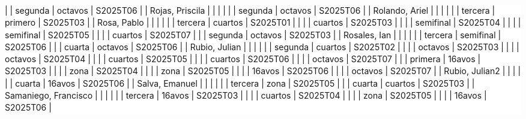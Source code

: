 |                       |   segunda   |    octavos    | S2025T06 |
|    Rojas, Priscila    |             |               |          |
|                       |   segunda   |    octavos    | S2025T06 |
|    Rolando, Ariel     |             |               |          |
|                       |   tercera   |    primero    | S2025T03 |
|      Rosa, Pablo      |             |               |          |
|                       |   tercera   |    cuartos    | S2025T01 |
|                       |             |    cuartos    | S2025T03 |
|                       |             |   semifinal   | S2025T04 |
|                       |             |   semifinal   | S2025T05 |
|                       |             |    cuartos    | S2025T07 |
|                       |   segunda   |    octavos    | S2025T03 |
|     Rosales, Ian      |             |               |          |
|                       |   tercera   |   semifinal   | S2025T06 |
|                       |   cuarta    |    octavos    | S2025T06 |
|     Rubio, Julian     |             |               |          |
|                       |   segunda   |    cuartos    | S2025T02 |
|                       |             |    octavos    | S2025T03 |
|                       |             |    octavos    | S2025T04 |
|                       |             |    cuartos    | S2025T05 |
|                       |             |    cuartos    | S2025T06 |
|                       |             |    octavos    | S2025T07 |
|                       |   primera   |    16avos     | S2025T03 |
|                       |             |     zona      | S2025T04 |
|                       |             |     zona      | S2025T05 |
|                       |             |    16avos     | S2025T06 |
|                       |             |    octavos    | S2025T07 |
|    Rubio, Julian2     |             |               |          |
|                       |   cuarta    |    16avos     | S2025T06 |
|    Salva, Emanuel     |             |               |          |
|                       |   tercera   |     zona      | S2025T05 |
|                       |   cuarta    |    cuartos    | S2025T03 |
| Samaniego, Francisco  |             |               |          |
|                       |   tercera   |    16avos     | S2025T03 |
|                       |             |    cuartos    | S2025T04 |
|                       |             |     zona      | S2025T05 |
|                       |             |    16avos     | S2025T06 |